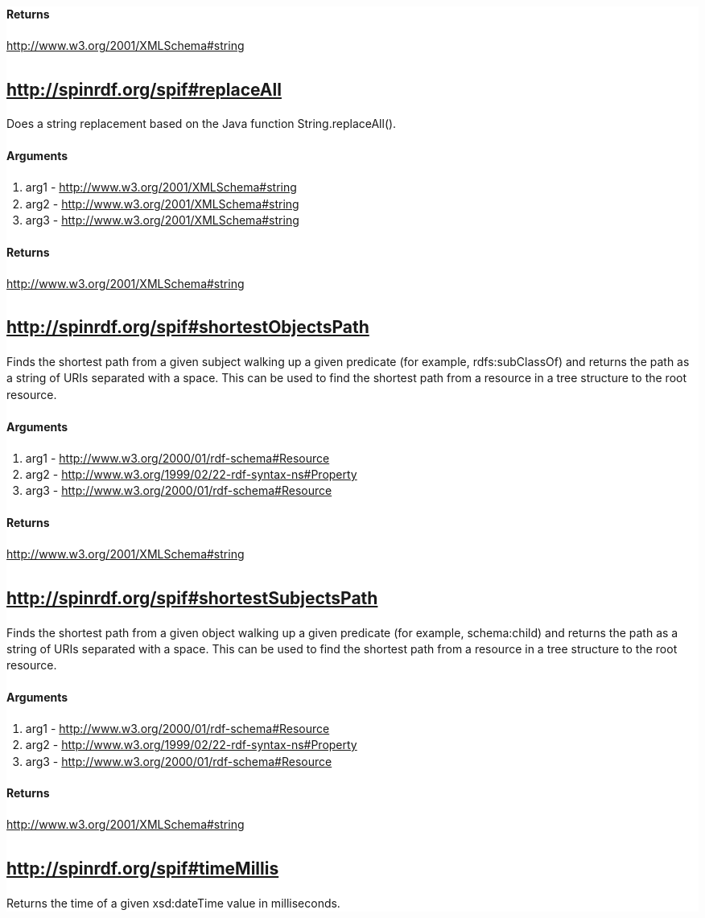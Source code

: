 #### Returns

http://www.w3.org/2001/XMLSchema#string

## http://spinrdf.org/spif#replaceAll

Does a string replacement based on the Java function String.replaceAll().

#### Arguments

1. arg1 - http://www.w3.org/2001/XMLSchema#string
2. arg2 - http://www.w3.org/2001/XMLSchema#string
3. arg3 - http://www.w3.org/2001/XMLSchema#string

#### Returns

http://www.w3.org/2001/XMLSchema#string

## http://spinrdf.org/spif#shortestObjectsPath

Finds the shortest path from a given subject walking up a given predicate (for example, rdfs:subClassOf) and returns the path as a string of URIs separated with a space. This can be used to find the shortest path from a resource in a tree structure to the root resource.

#### Arguments

1. arg1 - http://www.w3.org/2000/01/rdf-schema#Resource
2. arg2 - http://www.w3.org/1999/02/22-rdf-syntax-ns#Property
3. arg3 - http://www.w3.org/2000/01/rdf-schema#Resource

#### Returns

http://www.w3.org/2001/XMLSchema#string

## http://spinrdf.org/spif#shortestSubjectsPath

Finds the shortest path from a given object walking up a given predicate (for example, schema:child) and returns the path as a string of URIs separated with a space. This can be used to find the shortest path from a resource in a tree structure to the root resource.

#### Arguments

1. arg1 - http://www.w3.org/2000/01/rdf-schema#Resource
2. arg2 - http://www.w3.org/1999/02/22-rdf-syntax-ns#Property
3. arg3 - http://www.w3.org/2000/01/rdf-schema#Resource

#### Returns

http://www.w3.org/2001/XMLSchema#string

## http://spinrdf.org/spif#timeMillis

Returns the time of a given xsd:dateTime value in milliseconds.
